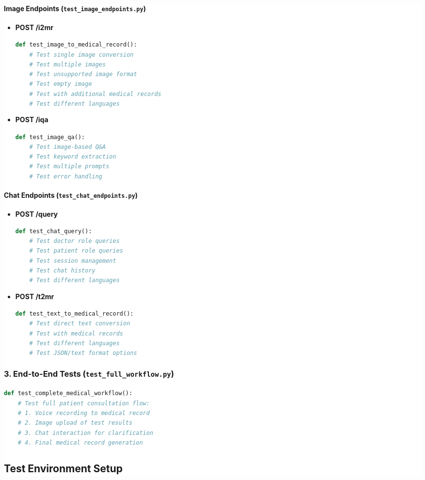 #### Image Endpoints (`test_image_endpoints.py`)
- **POST /i2mr**
  ```python
  def test_image_to_medical_record():
      # Test single image conversion
      # Test multiple images
      # Test unsupported image format
      # Test empty image
      # Test with additional medical records
      # Test different languages
  ```

- **POST /iqa**
  ```python
  def test_image_qa():
      # Test image-based Q&A
      # Test keyword extraction
      # Test multiple prompts
      # Test error handling
  ```

#### Chat Endpoints (`test_chat_endpoints.py`)
- **POST /query**
  ```python
  def test_chat_query():
      # Test doctor role queries
      # Test patient role queries
      # Test session management
      # Test chat history
      # Test different languages
  ```

- **POST /t2mr**
  ```python
  def test_text_to_medical_record():
      # Test direct text conversion
      # Test with medical records
      # Test different languages
      # Test JSON/text format options
  ```

### 3. End-to-End Tests (`test_full_workflow.py`)
```python
def test_complete_medical_workflow():
    # Test full patient consultation flow:
    # 1. Voice recording to medical record
    # 2. Image upload of test results
    # 3. Chat interaction for clarification
    # 4. Final medical record generation
```

## Test Environment Setup
